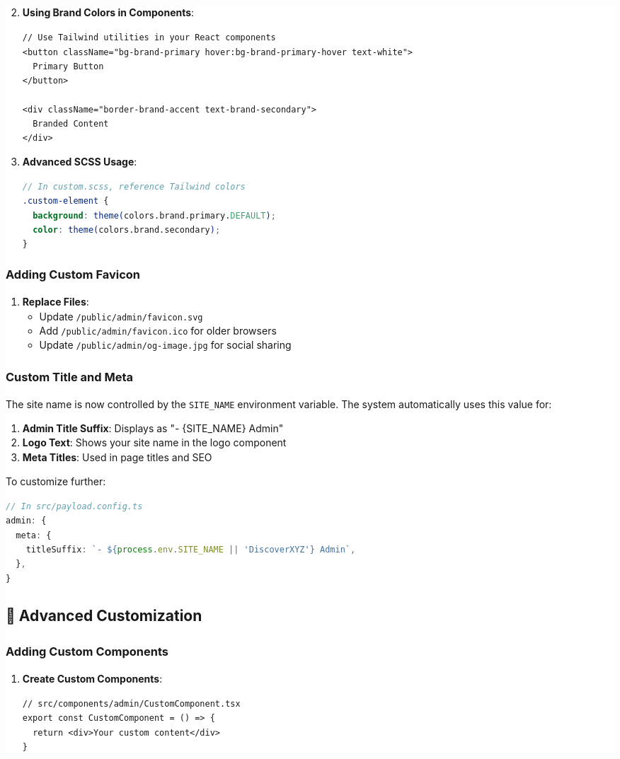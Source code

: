 2. **Using Brand Colors in Components**:
   ```tsx
   // Use Tailwind utilities in your React components
   <button className="bg-brand-primary hover:bg-brand-primary-hover text-white">
     Primary Button
   </button>
   
   <div className="border-brand-accent text-brand-secondary">
     Branded Content
   </div>
   ```

3. **Advanced SCSS Usage**:
   ```scss
   // In custom.scss, reference Tailwind colors
   .custom-element {
     background: theme(colors.brand.primary.DEFAULT);
     color: theme(colors.brand.secondary);
   }
   ```

### Adding Custom Favicon

1. **Replace Files**:
   - Update `/public/admin/favicon.svg`
   - Add `/public/admin/favicon.ico` for older browsers
   - Update `/public/admin/og-image.jpg` for social sharing

### Custom Title and Meta

The site name is now controlled by the `SITE_NAME` environment variable. The system automatically uses this value for:

1. **Admin Title Suffix**: Displays as "- {SITE_NAME} Admin"
2. **Logo Text**: Shows your site name in the logo component
3. **Meta Titles**: Used in page titles and SEO

To customize further:
   ```ts
   // In src/payload.config.ts
   admin: {
     meta: {
       titleSuffix: `- ${process.env.SITE_NAME || 'DiscoverXYZ'} Admin`,
     },
   }
   ```

## 🚀 Advanced Customization

### Adding Custom Components

1. **Create Custom Components**:
   ```tsx
   // src/components/admin/CustomComponent.tsx
   export const CustomComponent = () => {
     return <div>Your custom content</div>
   }
   ```
